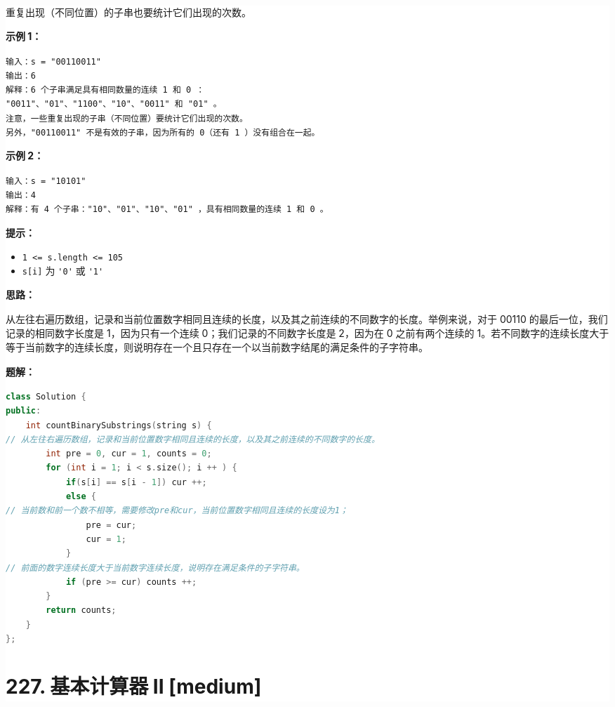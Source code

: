 重复出现（不同位置）的子串也要统计它们出现的次数。

**示例 1：**

```
输入：s = "00110011"
输出：6
解释：6 个子串满足具有相同数量的连续 1 和 0 ：
"0011"、"01"、"1100"、"10"、"0011" 和 "01" 。
注意，一些重复出现的子串（不同位置）要统计它们出现的次数。
另外，"00110011" 不是有效的子串，因为所有的 0（还有 1 ）没有组合在一起。
```

**示例 2：**

```
输入：s = "10101"
输出：4
解释：有 4 个子串："10"、"01"、"10"、"01" ，具有相同数量的连续 1 和 0 。
```

**提示：**

- `1 <= s.length <= 105`
- `s[i]` 为 `'0'` 或 `'1'`

**思路：**

从左往右遍历数组，记录和当前位置数字相同且连续的长度，以及其之前连续的不同数字的长度。举例来说，对于 00110 的最后一位，我们记录的相同数字长度是 1，因为只有一个连续 0；我们记录的不同数字长度是 2，因为在 0 之前有两个连续的 1。若不同数字的连续长度大于等于当前数字的连续长度，则说明存在一个且只存在一个以当前数字结尾的满足条件的子字符串。

**题解：**

```cpp
class Solution {
public:
    int countBinarySubstrings(string s) { 
// 从左往右遍历数组，记录和当前位置数字相同且连续的长度，以及其之前连续的不同数字的长度。
        int pre = 0, cur = 1, counts = 0;
        for (int i = 1; i < s.size(); i ++ ) {
            if(s[i] == s[i - 1]) cur ++;
            else {	
// 当前数和前一个数不相等，需要修改pre和cur，当前位置数字相同且连续的长度设为1；
                pre = cur;	
                cur = 1;
            }
// 前面的数字连续长度大于当前数字连续长度，说明存在满足条件的子字符串。
            if (pre >= cur) counts ++;
        }
        return counts;
    }
};
```

# 227. 基本计算器 II [medium]
